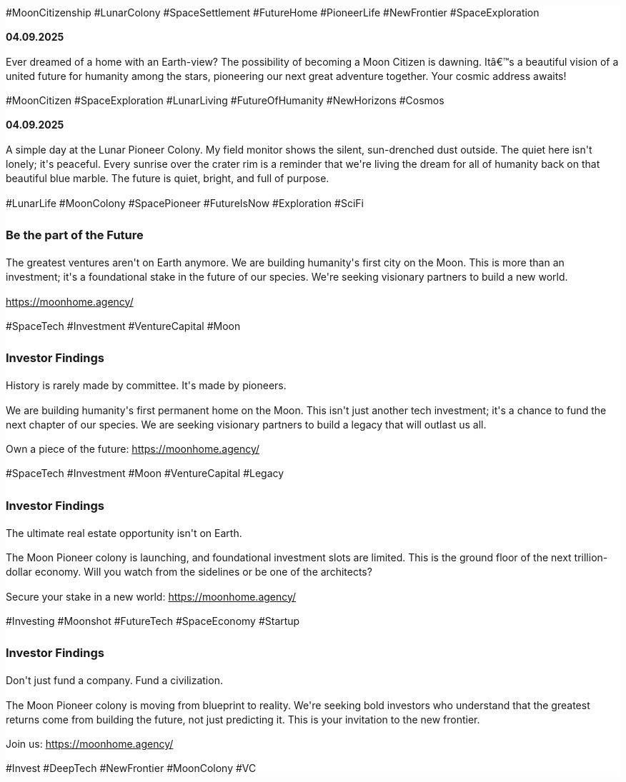 #MoonCitizenship #LunarColony #SpaceSettlement #FutureHome #PioneerLife #NewFrontier #SpaceExploration

**04.09.2025**

Ever dreamed of a home with an Earth-view? The possibility of becoming a Moon Citizen is dawning. Itâ€™s a beautiful vision of a united future for humanity among the stars, pioneering our next great adventure together. Your cosmic address awaits!

#MoonCitizen #SpaceExploration #LunarLiving #FutureOfHumanity #NewHorizons #Cosmos

**04.09.2025**

A simple day at the Lunar Pioneer Colony. My field monitor shows the silent, sun-drenched dust outside. The quiet here isn't lonely; it's peaceful. Every sunrise over the crater rim is a reminder that we're living the dream for all of humanity back on that beautiful blue marble. The future is quiet, bright, and full of purpose.

#LunarLife #MoonColony #SpacePioneer #FutureIsNow #Exploration #SciFi

### Be the part of the Future

The greatest ventures aren't on Earth anymore. We are building humanity's first city on the Moon. This is more than an investment; it's a foundational stake in the future of our species. We're seeking visionary partners to build a new world.

https://moonhome.agency/

#SpaceTech #Investment #VentureCapital #Moon

### Investor Findings

History is rarely made by committee. It's made by pioneers.

We are building humanity's first permanent home on the Moon. This isn't just another tech investment; it's a chance to fund the next chapter of our species. We are seeking visionary partners to build a legacy that will outlast us all.

Own a piece of the future: https://moonhome.agency/

#SpaceTech #Investment #Moon #VentureCapital #Legacy

### Investor Findings

The ultimate real estate opportunity isn't on Earth.

The Moon Pioneer colony is launching, and foundational investment slots are limited. This is the ground floor of the next trillion-dollar economy. Will you watch from the sidelines or be one of the architects?

Secure your stake in a new world: https://moonhome.agency/

#Investing #Moonshot #FutureTech #SpaceEconomy #Startup

### Investor Findings

Don't just fund a company. Fund a civilization.

The Moon Pioneer colony is moving from blueprint to reality. We're seeking bold investors who understand that the greatest returns come from building the future, not just predicting it. This is your invitation to the new frontier.

Join us: https://moonhome.agency/

#Invest #DeepTech #NewFrontier #MoonColony #VC
